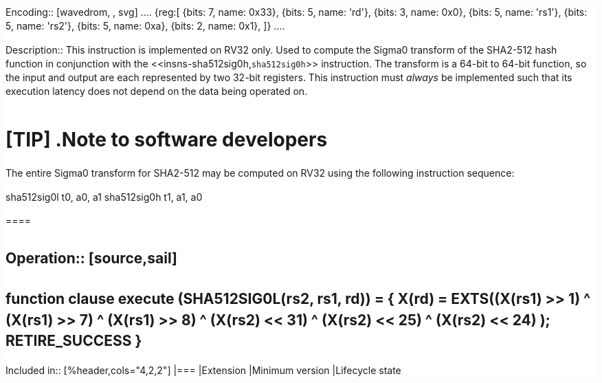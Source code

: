 Encoding::
[wavedrom, , svg]
....
{reg:[
{bits: 7, name: 0x33},
{bits: 5, name: 'rd'},
{bits: 3, name: 0x0},
{bits: 5, name: 'rs1'},
{bits: 5, name: 'rs2'},
{bits: 5, name: 0xa},
{bits: 2, name: 0x1},
]}
....

Description::
This instruction is implemented on RV32 only.
Used to compute the Sigma0 transform of the SHA2-512 hash function
in conjunction with the <<insns-sha512sig0h,`sha512sig0h`>> instruction.
The transform is a 64-bit to 64-bit function, so the input and output
are each represented by two 32-bit registers.
This instruction must _always_ be implemented such that its execution
latency does not depend on the data being operated on.

[TIP]
.Note to software developers
============================================

The entire Sigma0 transform for SHA2-512 may be computed on RV32
using the following instruction sequence:

sha512sig0l    t0, a0, a1
sha512sig0h    t1, a1, a0

\====

Operation::
[source,sail]
-----------------------------------------------------------------

function clause execute (SHA512SIG0L(rs2, rs1, rd)) = {
X(rd) = EXTS((X(rs1) >>  1) ^ (X(rs1) >>  7) ^ (X(rs1) >>  8) ^
(X(rs2) << 31) ^ (X(rs2) << 25) ^ (X(rs2) << 24) );
RETIRE_SUCCESS
}
-

Included in::
[%header,cols="4,2,2"]
|===
|Extension
|Minimum version
|Lifecycle state
